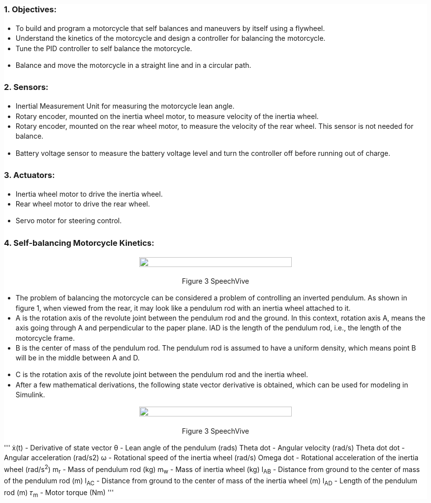 ### 1. Objectives:
- To build and program a motorcycle that self balances and maneuvers by itself using a flywheel.
- Understand the kinetics of the motorcycle and design a controller for balancing the motorcycle.
- Tune the PID controller to self balance the motorcycle.
+ Balance and move the motorcycle in a straight line and in a circular path.

### 2. Sensors:
- Inertial Measurement Unit for measuring the motorcycle lean angle.
- Rotary encoder, mounted on the inertia wheel motor, to measure velocity of the inertia wheel.
- Rotary encoder, mounted on the rear wheel motor, to measure the velocity of the rear wheel. This sensor is not needed for balance.
+ Battery voltage sensor to measure the battery voltage level and turn the controller off before running out of charge.

### 3. Actuators:
- Inertia wheel motor to drive the inertia wheel.
- Rear wheel motor to drive the rear wheel.
+ Servo motor for steering control.

### 4. Self-balancing Motorcycle Kinetics:

<p align="center">
<img src="images/SpeechVive.jpg" height="60%" width="60%">
</p>
<p align="center">Figure 3 SpeechVive</p>

- The problem of balancing the motorcycle can be considered a problem of controlling an inverted pendulum. As shown in figure 1, when viewed from the rear, it may look like a pendulum rod with an inertia wheel attached to it.
- A is the rotation axis of the revolute joint between the pendulum rod and the ground. In this context, rotation axis A, means the axis going through A and perpendicular to the paper plane. lAD is the length of the pendulum rod, i.e., the length of the motorcycle frame.
- B is the center of mass of the pendulum rod. The pendulum rod is assumed to have a uniform density, which means point B will be in the middle between A and D.
+ C is the rotation axis of the revolute joint between the pendulum rod and the inertia wheel. 
+ After a few mathematical derivations, the following state vector derivative is obtained, which can be used for modeling in Simulink.

<p align="center">
<img src="images/SpeechVive.jpg" height="60%" width="60%">
</p>
<p align="center">Figure 3 SpeechVive</p>

'''
ẋ(t) - Derivative of state vector
θ - Lean angle of the pendulum (rads)
Theta dot - Angular velocity (rad/s)
Theta dot dot -  Angular acceleration (rad/s2)
ω - Rotational speed of the inertia wheel (rad/s)
Omega dot - Rotational acceleration of the inertia wheel (rad/s<sup>2</sup>)
m<sub>r</sub> - Mass of pendulum rod (kg)
m<sub>w</sub> - Mass of inertia wheel (kg)
l<sub>AB</sub> - Distance from ground to the center of mass of the pendulum rod (m)
l<sub>AC</sub> - Distance from ground to the center of mass of the inertia wheel (m)
l<sub>AD</sub> - Length of the pendulum rod (m)
𝜏<sub>m</sub> - Motor torque (Nm)
'''
